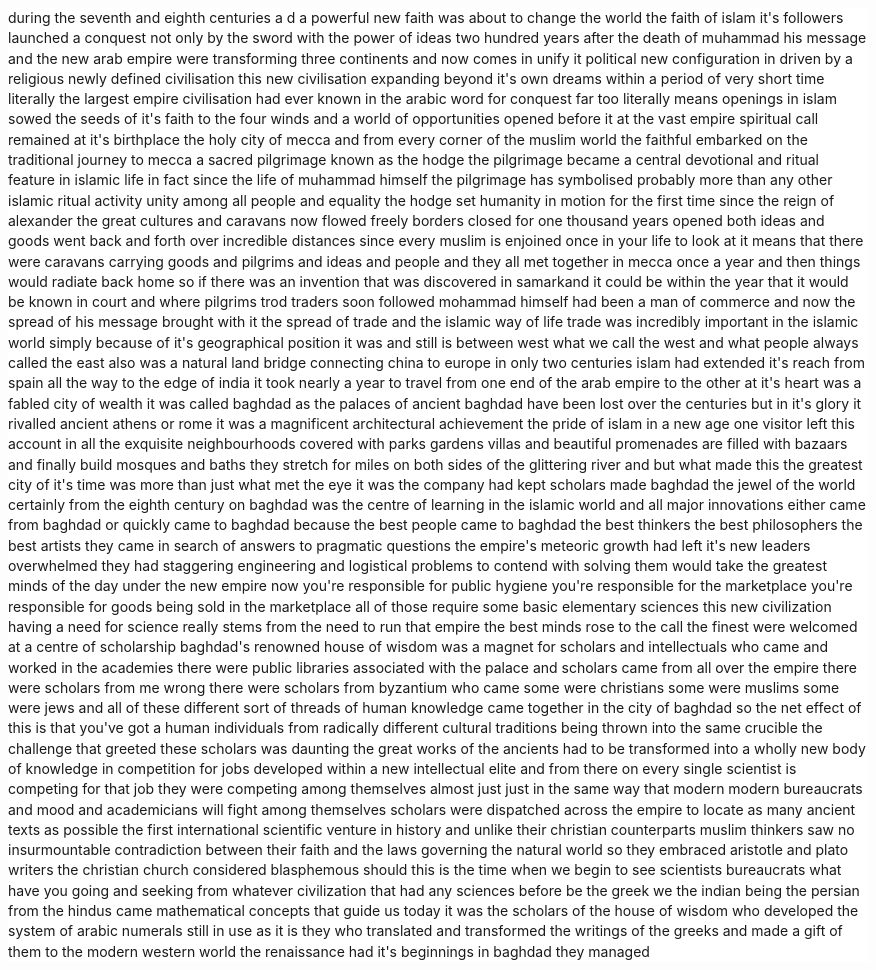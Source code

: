 during the seventh and eighth centuries a d a powerful new faith was about to change the world the faith of islam it's followers launched a conquest not only by the sword with the power of ideas two hundred years after the death of muhammad his message and the new arab empire were transforming three continents and now comes in unify it political new configuration in driven by a religious newly defined civilisation this new civilisation expanding beyond it's own dreams within a period of very short time literally the largest empire civilisation had ever known in the arabic word for conquest far too literally means openings in islam sowed the seeds of it's faith to the four winds and a world of opportunities opened before it at the vast empire spiritual call remained at it's birthplace the holy city of mecca and from every corner of the muslim world the faithful embarked on the traditional journey to mecca a sacred pilgrimage known as the hodge the pilgrimage became a central devotional and ritual feature in islamic life in fact since the life of muhammad himself the pilgrimage has symbolised probably more than any other islamic ritual activity unity among all people and equality the hodge set humanity in motion for the first time since the reign of alexander the great cultures and caravans now flowed freely borders closed for one thousand years opened both ideas and goods went back and forth over incredible distances since every muslim is enjoined once in your life to look at it means that there were caravans carrying goods and pilgrims and ideas and people and they all met together in mecca once a year and then things would radiate back home so if there was an invention that was discovered in samarkand it could be within the year that it would be known in court and where pilgrims trod traders soon followed mohammad himself had been a man of commerce and now the spread of his message brought with it the spread of trade and the islamic way of life trade was incredibly important in the islamic world simply because of it's geographical position it was and still is between west what we call the west and what people always called the east also was a natural land bridge connecting china to europe in only two centuries islam had extended it's reach from spain all the way to the edge of india it took nearly a year to travel from one end of the arab empire to the other at it's heart was a fabled city of wealth it was called baghdad as the palaces of ancient baghdad have been lost over the centuries but in it's glory it rivalled ancient athens or rome it was a magnificent architectural achievement the pride of islam in a new age one visitor left this account in all the exquisite neighbourhoods covered with parks gardens villas and beautiful promenades are filled with bazaars and finally build mosques and baths they stretch for miles on both sides of the glittering river and but what made this the greatest city of it's time was more than just what met the eye it was the company had kept scholars made baghdad the jewel of the world certainly from the eighth century on baghdad was the centre of learning in the islamic world and all major innovations either came from baghdad or quickly came to baghdad because the best people came to baghdad the best thinkers the best philosophers the best artists they came in search of answers to pragmatic questions the empire's meteoric growth had left it's new leaders overwhelmed they had staggering engineering and logistical problems to contend with solving them would take the greatest minds of the day under the new empire now you're responsible for public hygiene you're responsible for the marketplace you're responsible for goods being sold in the marketplace all of those require some basic elementary sciences this new civilization having a need for science really stems from the need to run that empire the best minds rose to the call the finest were welcomed at a centre of scholarship baghdad's renowned house of wisdom was a magnet for scholars and intellectuals who came and worked in the academies there were public libraries associated with the palace and scholars came from all over the empire there were scholars from me wrong there were scholars from byzantium who came some were christians some were muslims some were jews and all of these different sort of threads of human knowledge came together in the city of baghdad so the net effect of this is that you've got a human individuals from radically different cultural traditions being thrown into the same crucible the challenge that greeted these scholars was daunting the great works of the ancients had to be transformed into a wholly new body of knowledge in competition for jobs developed within a new intellectual elite and from there on every single scientist is competing for that job they were competing among themselves almost just just in the same way that modern modern bureaucrats and mood and academicians will fight among themselves scholars were dispatched across the empire to locate as many ancient texts as possible the first international scientific venture in history and unlike their christian counterparts muslim thinkers saw no insurmountable contradiction between their faith and the laws governing the natural world so they embraced aristotle and plato writers the christian church considered blasphemous should this is the time when we begin to see scientists bureaucrats what have you going and seeking from whatever civilization that had any sciences before be the greek we the indian being the persian from the hindus came mathematical concepts that guide us today it was the scholars of the house of wisdom who developed the system of arabic numerals still in use as it is they who translated and transformed the writings of the greeks and made a gift of them to the modern western world the renaissance had it's beginnings in baghdad they managed